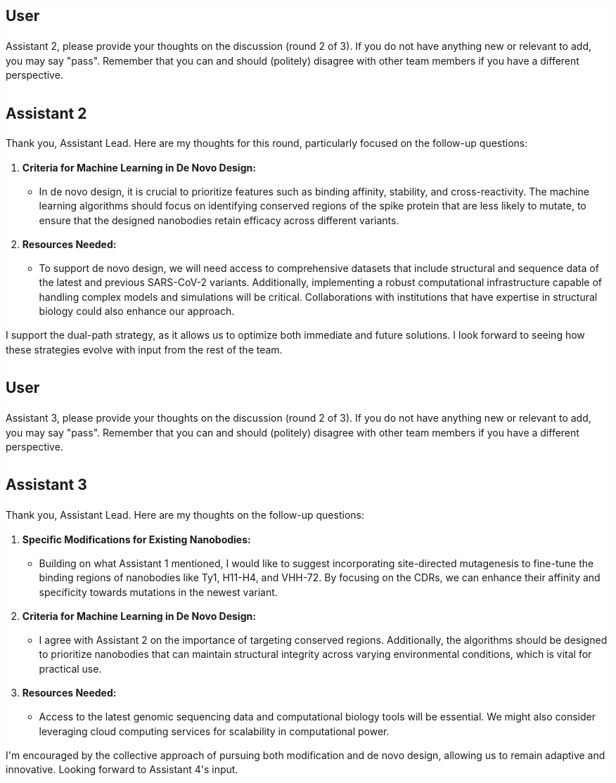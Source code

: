 ## User

Assistant 2, please provide your thoughts on the discussion (round 2 of 3). If you do not have anything new or relevant to add, you may say "pass". Remember that you can and should (politely) disagree with other team members if you have a different perspective.

## Assistant 2

Thank you, Assistant Lead. Here are my thoughts for this round, particularly focused on the follow-up questions:

1. **Criteria for Machine Learning in De Novo Design:**
   - In de novo design, it is crucial to prioritize features such as binding affinity, stability, and cross-reactivity. The machine learning algorithms should focus on identifying conserved regions of the spike protein that are less likely to mutate, to ensure that the designed nanobodies retain efficacy across different variants.

2. **Resources Needed:**
   - To support de novo design, we will need access to comprehensive datasets that include structural and sequence data of the latest and previous SARS-CoV-2 variants. Additionally, implementing a robust computational infrastructure capable of handling complex models and simulations will be critical. Collaborations with institutions that have expertise in structural biology could also enhance our approach.

I support the dual-path strategy, as it allows us to optimize both immediate and future solutions. I look forward to seeing how these strategies evolve with input from the rest of the team.

## User

Assistant 3, please provide your thoughts on the discussion (round 2 of 3). If you do not have anything new or relevant to add, you may say "pass". Remember that you can and should (politely) disagree with other team members if you have a different perspective.

## Assistant 3

Thank you, Assistant Lead. Here are my thoughts on the follow-up questions:

1. **Specific Modifications for Existing Nanobodies:**
   - Building on what Assistant 1 mentioned, I would like to suggest incorporating site-directed mutagenesis to fine-tune the binding regions of nanobodies like Ty1, H11-H4, and VHH-72. By focusing on the CDRs, we can enhance their affinity and specificity towards mutations in the newest variant.

2. **Criteria for Machine Learning in De Novo Design:**
   - I agree with Assistant 2 on the importance of targeting conserved regions. Additionally, the algorithms should be designed to prioritize nanobodies that can maintain structural integrity across varying environmental conditions, which is vital for practical use.

3. **Resources Needed:**
   - Access to the latest genomic sequencing data and computational biology tools will be essential. We might also consider leveraging cloud computing services for scalability in computational power.

I'm encouraged by the collective approach of pursuing both modification and de novo design, allowing us to remain adaptive and innovative. Looking forward to Assistant 4's input.
